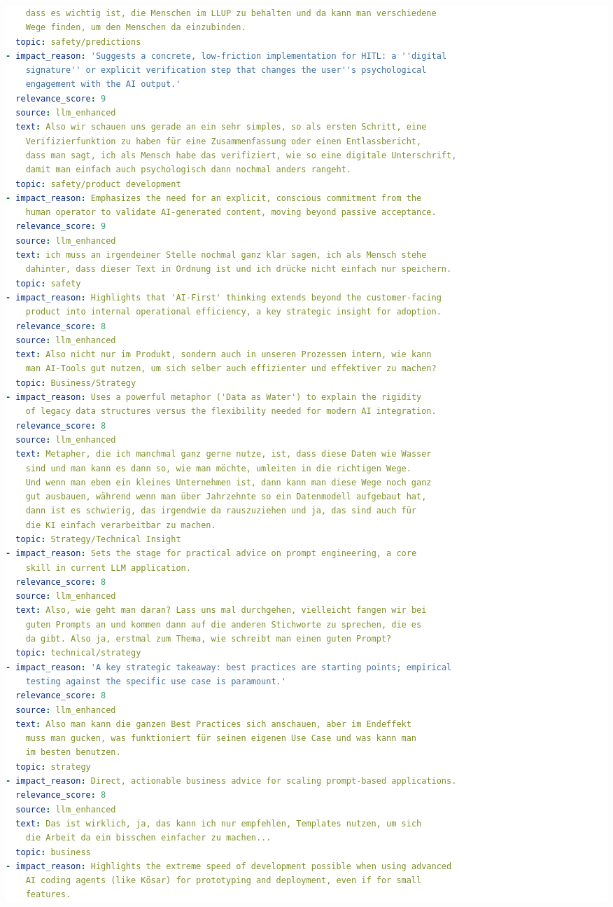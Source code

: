 ```yaml
    dass es wichtig ist, die Menschen im LLUP zu behalten und da kann man verschiedene
    Wege finden, um den Menschen da einzubinden.
  topic: safety/predictions
- impact_reason: 'Suggests a concrete, low-friction implementation for HITL: a ''digital
    signature'' or explicit verification step that changes the user''s psychological
    engagement with the AI output.'
  relevance_score: 9
  source: llm_enhanced
  text: Also wir schauen uns gerade an ein sehr simples, so als ersten Schritt, eine
    Verifizierfunktion zu haben für eine Zusammenfassung oder einen Entlassbericht,
    dass man sagt, ich als Mensch habe das verifiziert, wie so eine digitale Unterschrift,
    damit man einfach auch psychologisch dann nochmal anders rangeht.
  topic: safety/product development
- impact_reason: Emphasizes the need for an explicit, conscious commitment from the
    human operator to validate AI-generated content, moving beyond passive acceptance.
  relevance_score: 9
  source: llm_enhanced
  text: ich muss an irgendeiner Stelle nochmal ganz klar sagen, ich als Mensch stehe
    dahinter, dass dieser Text in Ordnung ist und ich drücke nicht einfach nur speichern.
  topic: safety
- impact_reason: Highlights that 'AI-First' thinking extends beyond the customer-facing
    product into internal operational efficiency, a key strategic insight for adoption.
  relevance_score: 8
  source: llm_enhanced
  text: Also nicht nur im Produkt, sondern auch in unseren Prozessen intern, wie kann
    man AI-Tools gut nutzen, um sich selber auch effizienter und effektiver zu machen?
  topic: Business/Strategy
- impact_reason: Uses a powerful metaphor ('Data as Water') to explain the rigidity
    of legacy data structures versus the flexibility needed for modern AI integration.
  relevance_score: 8
  source: llm_enhanced
  text: Metapher, die ich manchmal ganz gerne nutze, ist, dass diese Daten wie Wasser
    sind und man kann es dann so, wie man möchte, umleiten in die richtigen Wege.
    Und wenn man eben ein kleines Unternehmen ist, dann kann man diese Wege noch ganz
    gut ausbauen, während wenn man über Jahrzehnte so ein Datenmodell aufgebaut hat,
    dann ist es schwierig, das irgendwie da rauszuziehen und ja, das sind auch für
    die KI einfach verarbeitbar zu machen.
  topic: Strategy/Technical Insight
- impact_reason: Sets the stage for practical advice on prompt engineering, a core
    skill in current LLM application.
  relevance_score: 8
  source: llm_enhanced
  text: Also, wie geht man daran? Lass uns mal durchgehen, vielleicht fangen wir bei
    guten Prompts an und kommen dann auf die anderen Stichworte zu sprechen, die es
    da gibt. Also ja, erstmal zum Thema, wie schreibt man einen guten Prompt?
  topic: technical/strategy
- impact_reason: 'A key strategic takeaway: best practices are starting points; empirical
    testing against the specific use case is paramount.'
  relevance_score: 8
  source: llm_enhanced
  text: Also man kann die ganzen Best Practices sich anschauen, aber im Endeffekt
    muss man gucken, was funktioniert für seinen eigenen Use Case und was kann man
    im besten benutzen.
  topic: strategy
- impact_reason: Direct, actionable business advice for scaling prompt-based applications.
  relevance_score: 8
  source: llm_enhanced
  text: Das ist wirklich, ja, das kann ich nur empfehlen, Templates nutzen, um sich
    die Arbeit da ein bisschen einfacher zu machen...
  topic: business
- impact_reason: Highlights the extreme speed of development possible when using advanced
    AI coding agents (like Kösar) for prototyping and deployment, even if for small
    features.
```